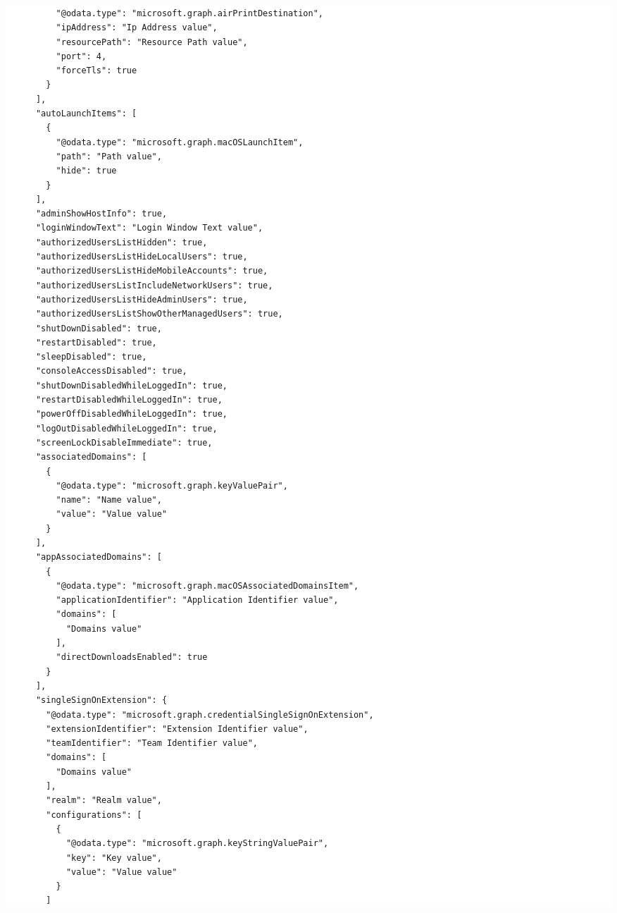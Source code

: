 ``` http
          "@odata.type": "microsoft.graph.airPrintDestination",
          "ipAddress": "Ip Address value",
          "resourcePath": "Resource Path value",
          "port": 4,
          "forceTls": true
        }
      ],
      "autoLaunchItems": [
        {
          "@odata.type": "microsoft.graph.macOSLaunchItem",
          "path": "Path value",
          "hide": true
        }
      ],
      "adminShowHostInfo": true,
      "loginWindowText": "Login Window Text value",
      "authorizedUsersListHidden": true,
      "authorizedUsersListHideLocalUsers": true,
      "authorizedUsersListHideMobileAccounts": true,
      "authorizedUsersListIncludeNetworkUsers": true,
      "authorizedUsersListHideAdminUsers": true,
      "authorizedUsersListShowOtherManagedUsers": true,
      "shutDownDisabled": true,
      "restartDisabled": true,
      "sleepDisabled": true,
      "consoleAccessDisabled": true,
      "shutDownDisabledWhileLoggedIn": true,
      "restartDisabledWhileLoggedIn": true,
      "powerOffDisabledWhileLoggedIn": true,
      "logOutDisabledWhileLoggedIn": true,
      "screenLockDisableImmediate": true,
      "associatedDomains": [
        {
          "@odata.type": "microsoft.graph.keyValuePair",
          "name": "Name value",
          "value": "Value value"
        }
      ],
      "appAssociatedDomains": [
        {
          "@odata.type": "microsoft.graph.macOSAssociatedDomainsItem",
          "applicationIdentifier": "Application Identifier value",
          "domains": [
            "Domains value"
          ],
          "directDownloadsEnabled": true
        }
      ],
      "singleSignOnExtension": {
        "@odata.type": "microsoft.graph.credentialSingleSignOnExtension",
        "extensionIdentifier": "Extension Identifier value",
        "teamIdentifier": "Team Identifier value",
        "domains": [
          "Domains value"
        ],
        "realm": "Realm value",
        "configurations": [
          {
            "@odata.type": "microsoft.graph.keyStringValuePair",
            "key": "Key value",
            "value": "Value value"
          }
        ]
```